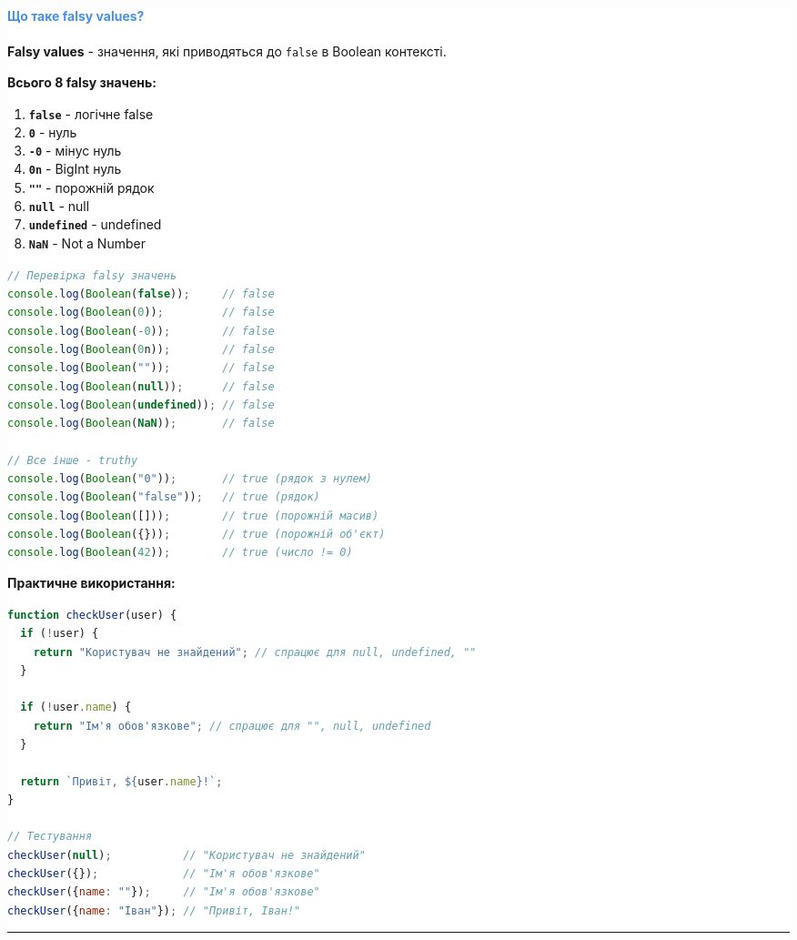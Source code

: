 
#### <span style="color: #4a90e2">**Що таке falsy values?**</span>

**Falsy values** - значення, які приводяться до `false` в Boolean контексті.

**Всього 8 falsy значень:**
1. **`false`** - логічне false
2. **`0`** - нуль
3. **`-0`** - мінус нуль
4. **`0n`** - BigInt нуль
5. **`""`** - порожній рядок
6. **`null`** - null
7. **`undefined`** - undefined
8. **`NaN`** - Not a Number

```javascript
// Перевірка falsy значень
console.log(Boolean(false));     // false
console.log(Boolean(0));         // false
console.log(Boolean(-0));        // false
console.log(Boolean(0n));        // false
console.log(Boolean(""));        // false
console.log(Boolean(null));      // false
console.log(Boolean(undefined)); // false
console.log(Boolean(NaN));       // false

// Все інше - truthy
console.log(Boolean("0"));       // true (рядок з нулем)
console.log(Boolean("false"));   // true (рядок)
console.log(Boolean([]));        // true (порожній масив)
console.log(Boolean({}));        // true (порожній об'єкт)
console.log(Boolean(42));        // true (число != 0)
```

**Практичне використання:**
```javascript
function checkUser(user) {
  if (!user) {
    return "Користувач не знайдений"; // спрацює для null, undefined, ""
  }
  
  if (!user.name) {
    return "Ім'я обов'язкове"; // спрацює для "", null, undefined
  }
  
  return `Привіт, ${user.name}!`;
}

// Тестування
checkUser(null);           // "Користувач не знайдений"
checkUser({});             // "Ім'я обов'язкове"
checkUser({name: ""});     // "Ім'я обов'язкове"
checkUser({name: "Іван"}); // "Привіт, Іван!"
```

---